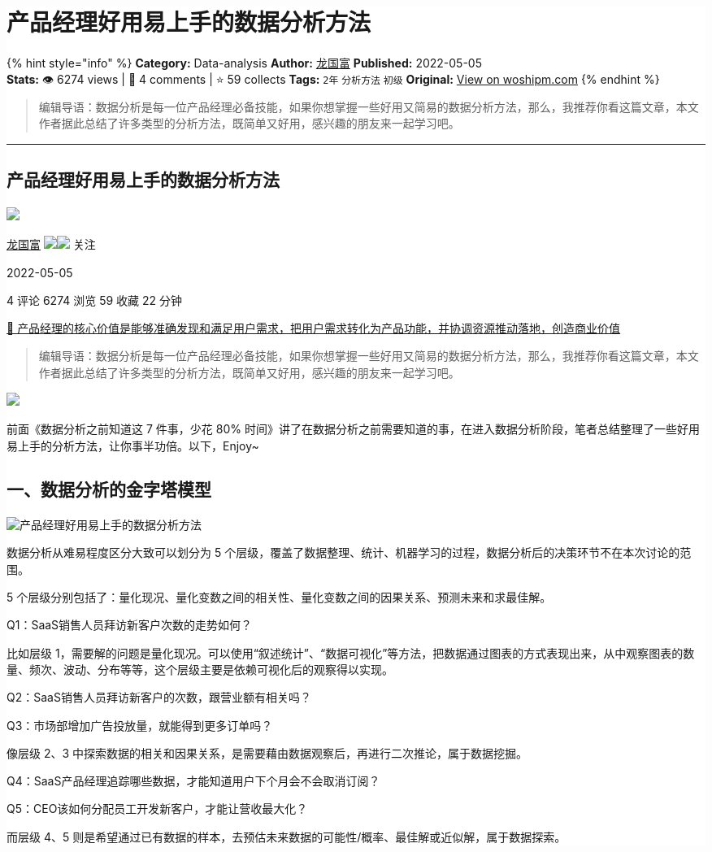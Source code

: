 # 产品经理好用易上手的数据分析方法
{% hint style="info" %}
**Category:** Data-analysis
**Author:** [龙国富](https://www.woshipm.com/u/100850)
**Published:** 2022-05-05  
**Stats:** 👁️ 6274 views | 💬 4 comments | ⭐ 59 collects
**Tags:** `2年` `分析方法` `初级`
**Original:** [View on woshipm.com](https://www.woshipm.com/data-analysis/5422249.html)
{% endhint %}
> 编辑导语：数据分析是每一位产品经理必备技能，如果你想掌握一些好用又简易的数据分析方法，那么，我推荐你看这篇文章，本文作者据此总结了许多类型的分析方法，既简单又好用，感兴趣的朋友来一起学习吧。

---

## 产品经理好用易上手的数据分析方法

[![](https://static.woshipm.com/view/woshipm_api_def_20230111172317_6089.png?imageView2/1/w/72/h/72/q/100)](https://www.woshipm.com/u/100850)

[龙国富](https://www.woshipm.com/u/100850) ![](https://static.woshipm.com/tag/1121_1@2x.png)![](https://static.woshipm.com/tag/2204_1@2x.png) 关注

2022-05-05

4 评论 6274 浏览 59 收藏 22 分钟

[🔗 产品经理的核心价值是能够准确发现和满足用户需求，把用户需求转化为产品功能，并协调资源推动落地，创造商业价值](https://ke.qidianla.com/courses/90pm)

> 编辑导语：数据分析是每一位产品经理必备技能，如果你想掌握一些好用又简易的数据分析方法，那么，我推荐你看这篇文章，本文作者据此总结了许多类型的分析方法，既简单又好用，感兴趣的朋友来一起学习吧。

![](https://image.yunyingpai.com/wp/2022/05/XbwJIEQO1VkWaTSnKTZe.jpg)

前面《数据分析之前知道这 7 件事，少花 80% 时间》讲了在数据分析之前需要知道的事，在进入数据分析阶段，笔者总结整理了一些好用易上手的分析方法，让你事半功倍。以下，Enjoy~

## 一、数据分析的金字塔模型

![产品经理好用易上手的数据分析方法](https://image.yunyingpai.com/wp/2022/05/aYm7fTh9Tr8LLWvn6c1m.png)

数据分析从难易程度区分大致可以划分为 5 个层级，覆盖了数据整理、统计、机器学习的过程，数据分析后的决策环节不在本次讨论的范围。

5 个层级分别包括了：量化现况、量化变数之间的相关性、量化变数之间的因果关系、预测未来和求最佳解。

Q1：SaaS销售人员拜访新客户次数的走势如何？

比如层级 1，需要解的问题是量化现况。可以使用“叙述统计”、“数据可视化”等方法，把数据通过图表的方式表现出来，从中观察图表的数量、频次、波动、分布等等，这个层级主要是依赖可视化后的观察得以实现。

Q2：SaaS销售人员拜访新客户的次数，跟营业额有相关吗？

Q3：市场部增加广告投放量，就能得到更多订单吗？

像层级 2、3 中探索数据的相关和因果关系，是需要藉由数据观察后，再进行二次推论，属于数据挖掘。

Q4：SaaS产品经理追踪哪些数据，才能知道用户下个月会不会取消订阅？

Q5：CEO该如何分配员工开发新客户，才能让营收最大化？

而层级 4、5 则是希望通过已有数据的样本，去预估未来数据的可能性/概率、最佳解或近似解，属于数据探索。
